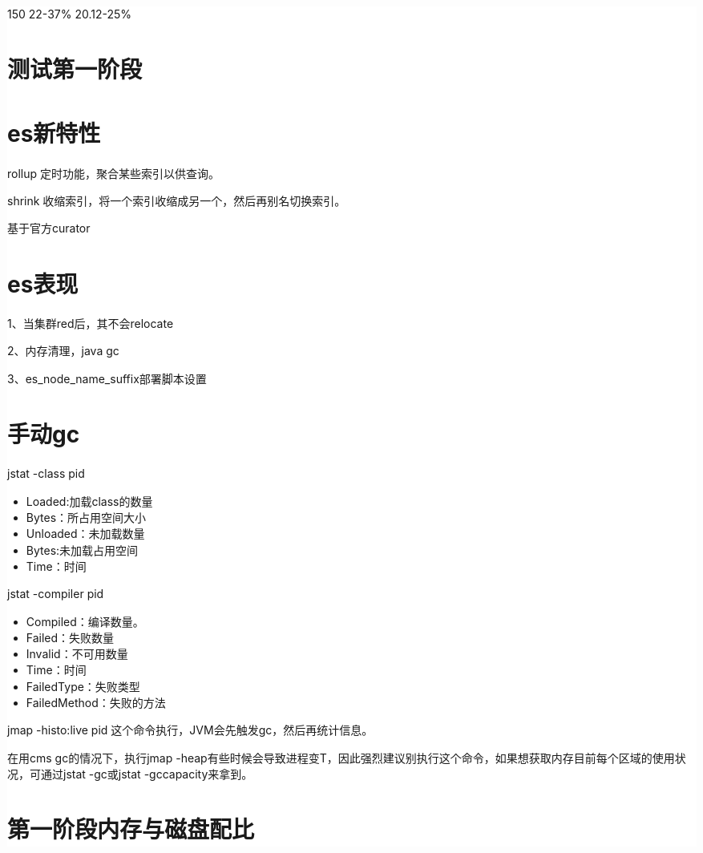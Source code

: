 150 22-37% 20.12-25%

# 测试第一阶段

# es新特性

rollup 定时功能，聚合某些索引以供查询。

shrink 收缩索引，将一个索引收缩成另一个，然后再别名切换索引。

基于官方curator



# es表现

1、当集群red后，其不会relocate

2、内存清理，java gc

3、es_node_name_suffix部署脚本设置



# 手动gc

[jstat]: http://www.cnblogs.com/lizhonghua34/p/7307139.html
[jstat2]: https://www.jianshu.com/p/213710fb9e40
[jstack]: https://blog.csdn.net/tzs_1041218129/article/details/61630981
[jmap]: https://www.cnblogs.com/kongzhongqijing/articles/3621163.html
[target process not responding or HotSpot VM not loaded]: https://www.cnblogs.com/yidiandhappy/p/7826383.html
[解决 no responding 切换到相应用户]: https://stackoverflow.com/questions/7420501/jstack-target-process-not-responding

jstat -class pid

- Loaded:加载class的数量
- Bytes：所占用空间大小
- Unloaded：未加载数量
- Bytes:未加载占用空间
- Time：时间

jstat -compiler pid

- Compiled：编译数量。
- Failed：失败数量
- Invalid：不可用数量
- Time：时间
- FailedType：失败类型
- FailedMethod：失败的方法

jmap -histo:live pid 这个命令执行，JVM会先触发gc，然后再统计信息。

在用cms gc的情况下，执行jmap -heap有些时候会导致进程变T，因此强烈建议别执行这个命令，如果想获取内存目前每个区域的使用状况，可通过jstat -gc或jstat -gccapacity来拿到。





# 第一阶段内存与磁盘配比
